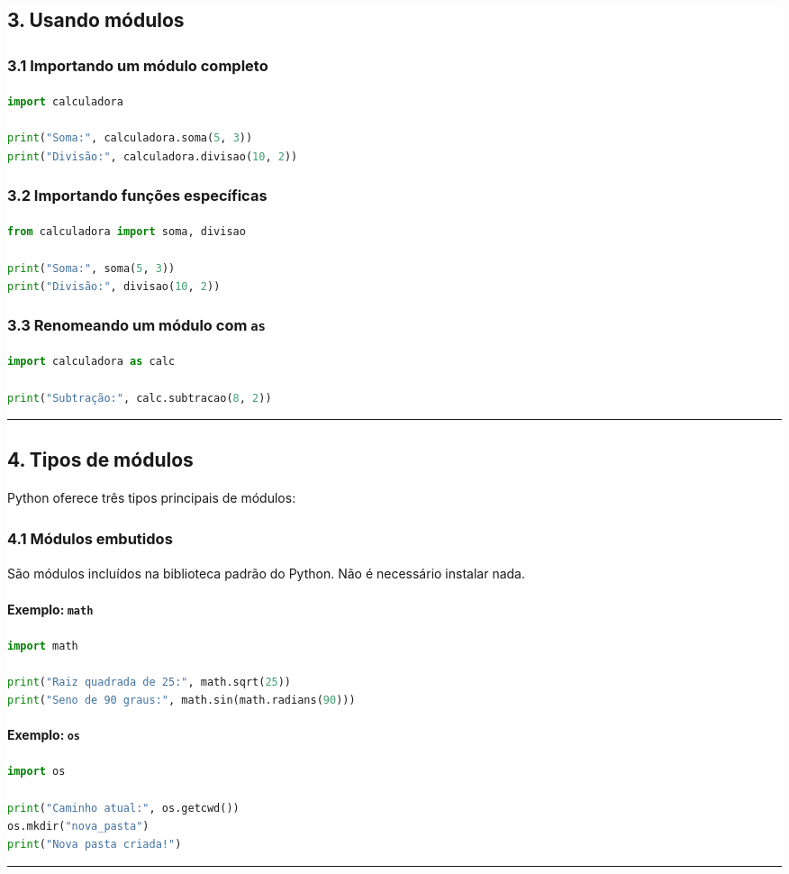 
## **3. Usando módulos**

### **3.1 Importando um módulo completo**
```python
import calculadora

print("Soma:", calculadora.soma(5, 3))
print("Divisão:", calculadora.divisao(10, 2))
```

### **3.2 Importando funções específicas**
```python
from calculadora import soma, divisao

print("Soma:", soma(5, 3))
print("Divisão:", divisao(10, 2))
```

### **3.3 Renomeando um módulo com `as`**
```python
import calculadora as calc

print("Subtração:", calc.subtracao(8, 2))
```

---

## **4. Tipos de módulos**

Python oferece três tipos principais de módulos:

### **4.1 Módulos embutidos**
São módulos incluídos na biblioteca padrão do Python. Não é necessário instalar nada.

#### **Exemplo: `math`**
```python
import math

print("Raiz quadrada de 25:", math.sqrt(25))
print("Seno de 90 graus:", math.sin(math.radians(90)))
```

#### **Exemplo: `os`**
```python
import os

print("Caminho atual:", os.getcwd())
os.mkdir("nova_pasta")
print("Nova pasta criada!")
```

---